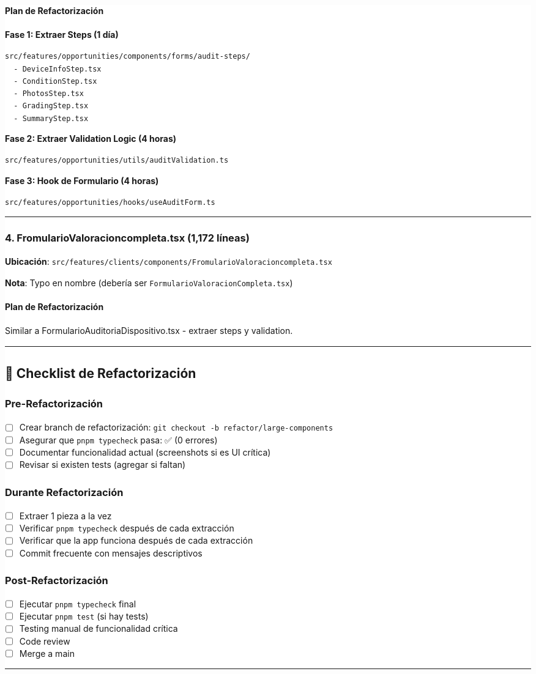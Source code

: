 #### Plan de Refactorización

**Fase 1: Extraer Steps (1 día)**
```bash
src/features/opportunities/components/forms/audit-steps/
  - DeviceInfoStep.tsx
  - ConditionStep.tsx
  - PhotosStep.tsx
  - GradingStep.tsx
  - SummaryStep.tsx
```

**Fase 2: Extraer Validation Logic (4 horas)**
```bash
src/features/opportunities/utils/auditValidation.ts
```

**Fase 3: Hook de Formulario (4 horas)**
```bash
src/features/opportunities/hooks/useAuditForm.ts
```

---

### 4. FromularioValoracioncompleta.tsx (1,172 líneas)

**Ubicación**: `src/features/clients/components/FromularioValoracioncompleta.tsx`

**Nota**: Typo en nombre (debería ser `FormularioValoracionCompleta.tsx`)

#### Plan de Refactorización

Similar a FormularioAuditoriaDispositivo.tsx - extraer steps y validation.

---

## 📝 Checklist de Refactorización

### Pre-Refactorización

- [ ] Crear branch de refactorización: `git checkout -b refactor/large-components`
- [ ] Asegurar que `pnpm typecheck` pasa: ✅ (0 errores)
- [ ] Documentar funcionalidad actual (screenshots si es UI crítica)
- [ ] Revisar si existen tests (agregar si faltan)

### Durante Refactorización

- [ ] Extraer 1 pieza a la vez
- [ ] Verificar `pnpm typecheck` después de cada extracción
- [ ] Verificar que la app funciona después de cada extracción
- [ ] Commit frecuente con mensajes descriptivos

### Post-Refactorización

- [ ] Ejecutar `pnpm typecheck` final
- [ ] Ejecutar `pnpm test` (si hay tests)
- [ ] Testing manual de funcionalidad crítica
- [ ] Code review
- [ ] Merge a main

---